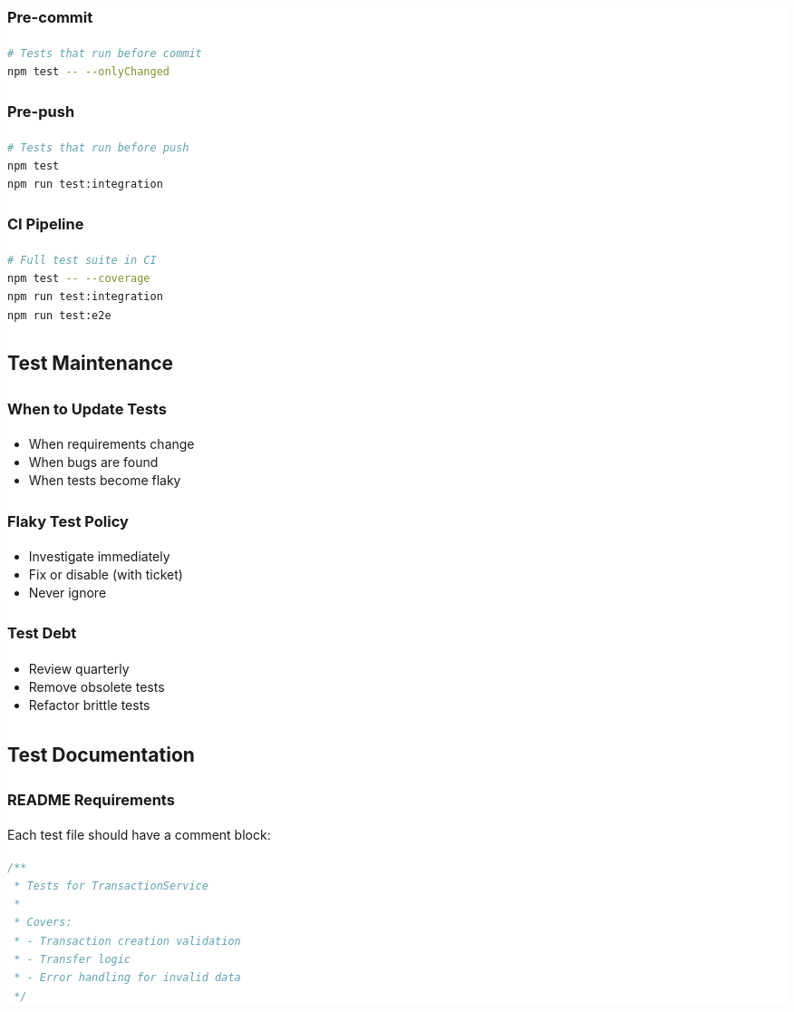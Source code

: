 ### Pre-commit
```bash
# Tests that run before commit
npm test -- --onlyChanged
```

### Pre-push
```bash
# Tests that run before push
npm test
npm run test:integration
```

### CI Pipeline
```bash
# Full test suite in CI
npm test -- --coverage
npm run test:integration
npm run test:e2e
```

## Test Maintenance

### When to Update Tests
- When requirements change
- When bugs are found
- When tests become flaky

### Flaky Test Policy
- Investigate immediately
- Fix or disable (with ticket)
- Never ignore

### Test Debt
- Review quarterly
- Remove obsolete tests
- Refactor brittle tests

## Test Documentation

### README Requirements
Each test file should have a comment block:
```typescript
/**
 * Tests for TransactionService
 *
 * Covers:
 * - Transaction creation validation
 * - Transfer logic
 * - Error handling for invalid data
 */
```
